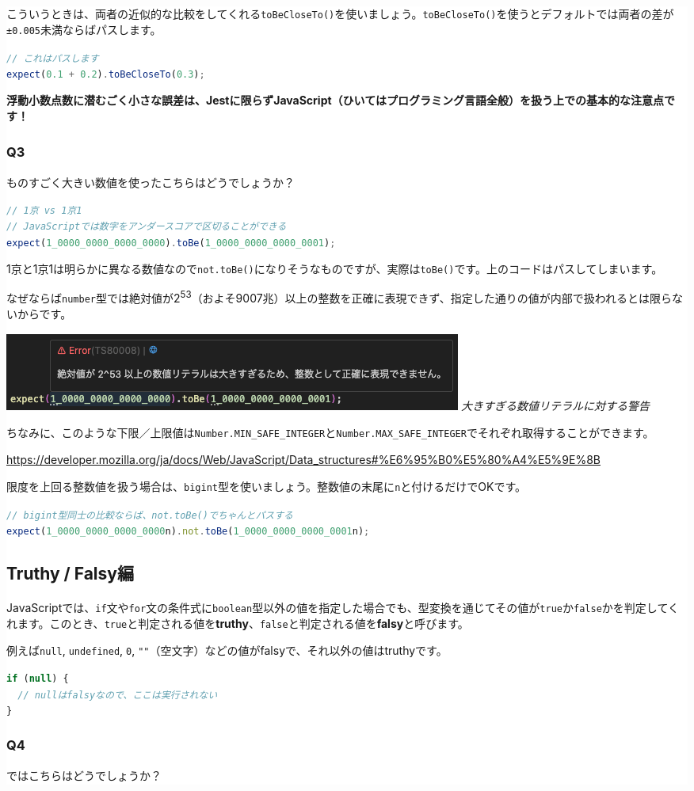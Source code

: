 こういうときは、両者の近似的な比較をしてくれる`toBeCloseTo()`を使いましょう。`toBeCloseTo()`を使うとデフォルトでは両者の差が`±0.005`未満ならばパスします。

```js
// これはパスします
expect(0.1 + 0.2).toBeCloseTo(0.3);
```

**浮動小数点数に潜むごく小さな誤差は、Jestに限らずJavaScript（ひいてはプログラミング言語全般）を扱う上での基本的な注意点です！**

### Q3

ものすごく大きい数値を使ったこちらはどうでしょうか？

```js
// 1京 vs 1京1
// JavaScriptでは数字をアンダースコアで区切ることができる
expect(1_0000_0000_0000_0000).toBe(1_0000_0000_0000_0001);
```

1京と1京1は明らかに異なる数値なので`not.toBe()`になりそうなものですが、実際は`toBe()`です。上のコードはパスしてしまいます。

なぜならば`number`型では絶対値が$2^{53}$（およそ9007兆）以上の整数を正確に表現できず、指定した通りの値が内部で扱われるとは限らないからです。

![](/images/tobe_or_not_tobe/too_large_number.png)
_大きすぎる数値リテラルに対する警告_

ちなみに、このような下限／上限値は`Number.MIN_SAFE_INTEGER`と`Number.MAX_SAFE_INTEGER`でそれぞれ取得することができます。

https://developer.mozilla.org/ja/docs/Web/JavaScript/Data_structures#%E6%95%B0%E5%80%A4%E5%9E%8B

限度を上回る整数値を扱う場合は、`bigint`型を使いましょう。整数値の末尾に`n`と付けるだけでOKです。

```js
// bigint型同士の比較ならば、not.toBe()でちゃんとパスする
expect(1_0000_0000_0000_0000n).not.toBe(1_0000_0000_0000_0001n);
```

## Truthy / Falsy編

JavaScriptでは、`if`文や`for`文の条件式に`boolean`型以外の値を指定した場合でも、型変換を通じてその値が`true`か`false`かを判定してくれます。このとき、`true`と判定される値を**truthy**、`false`と判定される値を**falsy**と呼びます。

例えば`null`, `undefined`, `0`, `""`（空文字）などの値がfalsyで、それ以外の値はtruthyです。

```js
if (null) {
  // nullはfalsyなので、ここは実行されない
}
```

### Q4

ではこちらはどうでしょうか？
